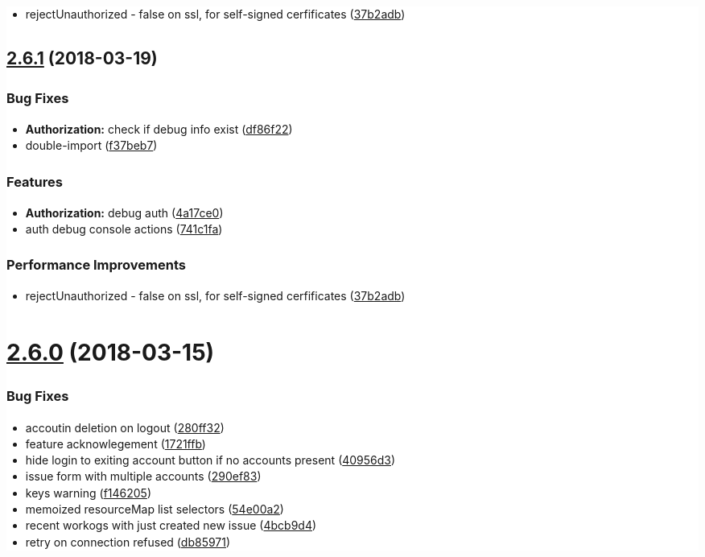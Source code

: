 * rejectUnauthorized - false on ssl, for self-signed cerfificates ([37b2adb](https://github.com/web-pal/chronos-timetracker/commit/37b2adb))



<a name="2.6.1"></a>
## [2.6.1](https://github.com/web-pal/chronos-timetracker/compare/v2.6.0...v2.6.1) (2018-03-19)


### Bug Fixes

* **Authorization:** check if debug info exist ([df86f22](https://github.com/web-pal/chronos-timetracker/commit/df86f22))
* double-import ([f37beb7](https://github.com/web-pal/chronos-timetracker/commit/f37beb7))


### Features

* **Authorization:** debug auth ([4a17ce0](https://github.com/web-pal/chronos-timetracker/commit/4a17ce0))
* auth debug console actions ([741c1fa](https://github.com/web-pal/chronos-timetracker/commit/741c1fa))


### Performance Improvements

* rejectUnauthorized - false on ssl, for self-signed cerfificates ([37b2adb](https://github.com/web-pal/chronos-timetracker/commit/37b2adb))



<a name="2.6.0"></a>
# [2.6.0](https://github.com/web-pal/chronos-timetracker/compare/v2.5.20...v2.6.0) (2018-03-15)


### Bug Fixes

* accoutin deletion on logout ([280ff32](https://github.com/web-pal/chronos-timetracker/commit/280ff32))
* feature acknowlegement ([1721ffb](https://github.com/web-pal/chronos-timetracker/commit/1721ffb))
* hide login to exiting account button if no accounts present ([40956d3](https://github.com/web-pal/chronos-timetracker/commit/40956d3))
* issue form with multiple accounts ([290ef83](https://github.com/web-pal/chronos-timetracker/commit/290ef83))
* keys warning ([f146205](https://github.com/web-pal/chronos-timetracker/commit/f146205))
* memoized resourceMap list selectors ([54e00a2](https://github.com/web-pal/chronos-timetracker/commit/54e00a2))
* recent workogs with just created new issue ([4bcb9d4](https://github.com/web-pal/chronos-timetracker/commit/4bcb9d4))
* retry on connection refused ([db85971](https://github.com/web-pal/chronos-timetracker/commit/db85971))
